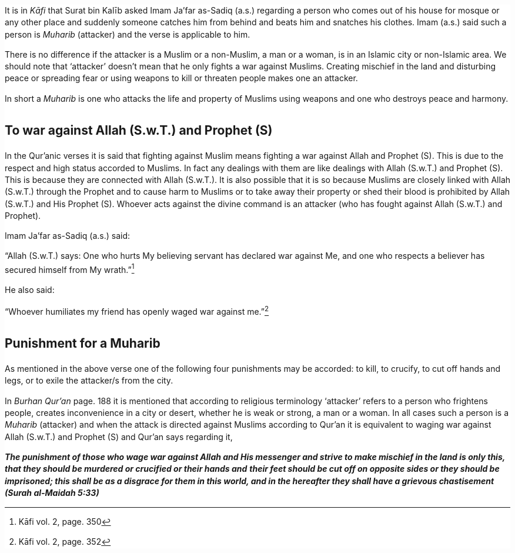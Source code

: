 It is in *Kāfi* that Surat bin Kalīb asked Imam Ja’far as-Sadiq (a.s.)
regarding a person who comes out of his house for mosque or any other
place and suddenly someone catches him from behind and beats him and
snatches his clothes. Imam (a.s.) said such a person is *Muharib*
(attacker) and the verse is applicable to him.

There is no difference if the attacker is a Muslim or a non-Muslim, a
man or a woman, is in an Islamic city or non-Islamic area. We should
note that ‘attacker’ doesn’t mean that he only fights a war against
Muslims. Creating mischief in the land and disturbing peace or spreading
fear or using weapons to kill or threaten people makes one an attacker.

In short a *Muharib* is one who attacks the life and property of Muslims
using weapons and one who destroys peace and harmony.

To war against Allah (S.w.T.) and Prophet (S)
---------------------------------------------

In the Qur’anic verses it is said that fighting against Muslim means
fighting a war against Allah and Prophet (S). This is due to the respect
and high status accorded to Muslims. In fact any dealings with them are
like dealings with Allah (S.w.T.) and Prophet (S). This is because they
are connected with Allah (S.w.T.). It is also possible that it is so
because Muslims are closely linked with Allah (S.w.T.) through the
Prophet and to cause harm to Muslims or to take away their property or
shed their blood is prohibited by Allah (S.w.T.) and His Prophet (S).
Whoever acts against the divine command is an attacker (who has fought
against Allah (S.w.T.) and Prophet).

Imam Ja’far as-Sadiq (a.s.) said:

“Allah (S.w.T.) says: One who hurts My believing servant has declared
war against Me, and one who respects a believer has secured himself from
My wrath.”[^1]

He also said:

“Whoever humiliates my friend has openly waged war against me.”[^2]

Punishment for a Muharib
------------------------

As mentioned in the above verse one of the following four punishments
may be accorded: to kill, to crucify, to cut off hands and legs, or to
exile the attacker/s from the city.

In *Burhan Qur’an* page. 188 it is mentioned that according to religious
terminology ‘attacker’ refers to a person who frightens people, creates
inconvenience in a city or desert, whether he is weak or strong, a man
or a woman. In all cases such a person is a *Muharib* (attacker) and
when the attack is directed against Muslims according to Qur’an it is
equivalent to waging war against Allah (S.w.T.) and Prophet (S) and
Qur’an says regarding it,

***The punishment of those who wage war against Allah and His messenger
and strive to make mischief in the land is only this, that they should
be murdered or crucified or their hands and*** ***their feet should be
cut off on opposite sides or they should be imprisoned; this shall be as
a disgrace for them in this world, and in the hereafter they shall have
a grievous chastisement*** ***(Surah al-Maidah 5:33)***


[^1]: Kāfi vol. 2, page. 350
[^2]: Kāfi vol. 2, page. 352